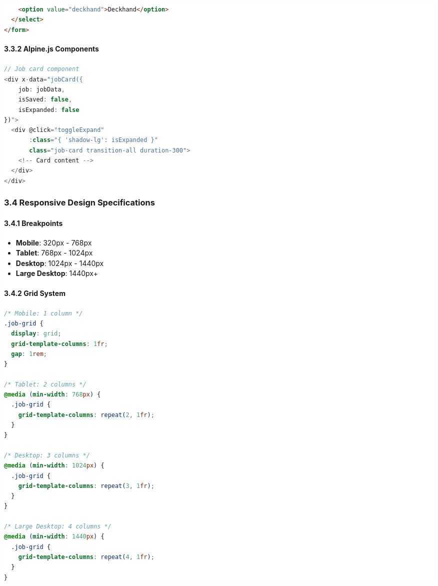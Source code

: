```html
    <option value="deckhand">Deckhand</option>
  </select>
</form>
```

#### 3.3.2 Alpine.js Components
```javascript
// Job card component
<div x-data="jobCard({
    job: jobData,
    isSaved: false,
    isExpanded: false
})">
  <div @click="toggleExpand" 
       :class="{ 'shadow-lg': isExpanded }"
       class="job-card transition-all duration-300">
    <!-- Card content -->
  </div>
</div>
```

### 3.4 Responsive Design Specifications

#### 3.4.1 Breakpoints
- **Mobile**: 320px - 768px
- **Tablet**: 768px - 1024px
- **Desktop**: 1024px - 1440px
- **Large Desktop**: 1440px+

#### 3.4.2 Grid System
```css
/* Mobile: 1 column */
.job-grid {
  display: grid;
  grid-template-columns: 1fr;
  gap: 1rem;
}

/* Tablet: 2 columns */
@media (min-width: 768px) {
  .job-grid {
    grid-template-columns: repeat(2, 1fr);
  }
}

/* Desktop: 3 columns */
@media (min-width: 1024px) {
  .job-grid {
    grid-template-columns: repeat(3, 1fr);
  }
}

/* Large Desktop: 4 columns */
@media (min-width: 1440px) {
  .job-grid {
    grid-template-columns: repeat(4, 1fr);
  }
}
```
